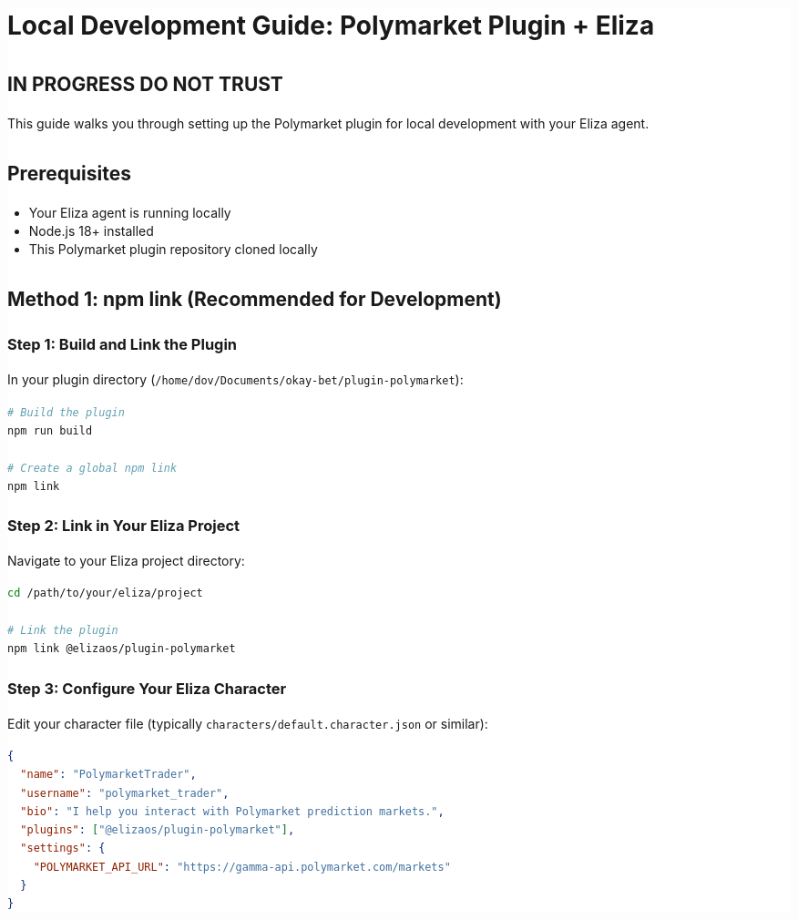 # Local Development Guide: Polymarket Plugin + Eliza
## IN PROGRESS DO NOT TRUST

This guide walks you through setting up the Polymarket plugin for local development with your Eliza agent.

## Prerequisites

- Your Eliza agent is running locally
- Node.js 18+ installed
- This Polymarket plugin repository cloned locally

## Method 1: npm link (Recommended for Development)

### Step 1: Build and Link the Plugin

In your plugin directory (`/home/dov/Documents/okay-bet/plugin-polymarket`):

```bash
# Build the plugin
npm run build

# Create a global npm link
npm link
```

### Step 2: Link in Your Eliza Project

Navigate to your Eliza project directory:

```bash
cd /path/to/your/eliza/project

# Link the plugin
npm link @elizaos/plugin-polymarket
```

### Step 3: Configure Your Eliza Character

Edit your character file (typically `characters/default.character.json` or similar):

```json
{
  "name": "PolymarketTrader",
  "username": "polymarket_trader",
  "bio": "I help you interact with Polymarket prediction markets.",
  "plugins": ["@elizaos/plugin-polymarket"],
  "settings": {
    "POLYMARKET_API_URL": "https://gamma-api.polymarket.com/markets"
  }
}
```
